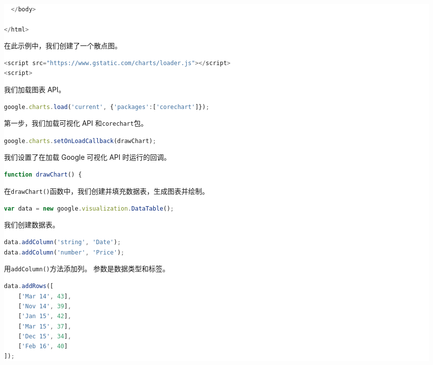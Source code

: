 ```js
  </body>

</html>

```

在此示例中，我们创建了一个散点图。

```js
<script src="https://www.gstatic.com/charts/loader.js"></script>
<script>

```

我们加载图表 API。

```js
google.charts.load('current', {'packages':['corechart']});

```

第一步，我们加载可视化 API 和`corechart`包。

```js
google.charts.setOnLoadCallback(drawChart);

```

我们设置了在加载 Google 可视化 API 时运行的回调。

```js
function drawChart() {

```

在`drawChart()`函数中，我们创建并填充数据表，生成图表并绘制。

```js
var data = new google.visualization.DataTable();

```

我们创建数据表。

```js
data.addColumn('string', 'Date');
data.addColumn('number', 'Price');

```

用`addColumn()`方法添加列。 参数是数据类型和标签。

```js
data.addRows([
    ['Mar 14', 43],
    ['Nov 14', 39],
    ['Jan 15', 42],
    ['Mar 15', 37],
    ['Dec 15', 34],
    ['Feb 16', 40]
]);

```
